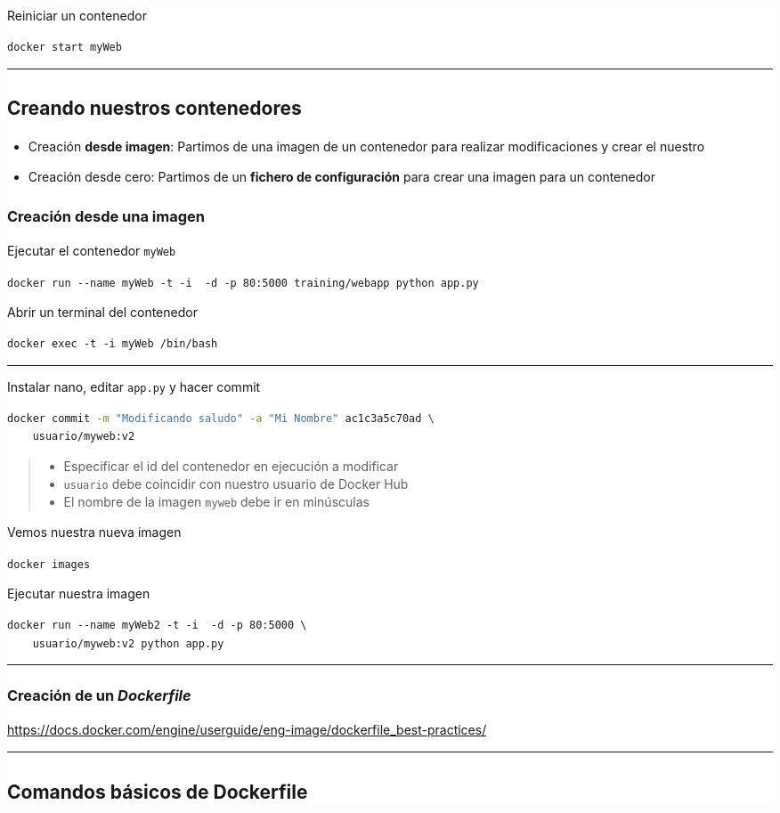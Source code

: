 Reiniciar un contenedor

`docker start myWeb`

---

## Creando nuestros contenedores

- Creación __desde imagen__: Partimos de una imagen de un contenedor para realizar modificaciones y crear el nuestro

- Creación desde cero: Partimos de un __fichero de configuración__ para crear una imagen para un contenedor

### Creación desde una imagen

Ejecutar el contenedor `myWeb`

`docker run --name myWeb -t -i  -d -p 80:5000 training/webapp python app.py`

Abrir un terminal del contenedor

`docker exec -t -i myWeb /bin/bash`

---

Instalar nano, editar `app.py` y hacer commit

```bash
docker commit -m "Modificando saludo" -a "Mi Nombre" ac1c3a5c70ad \
    usuario/myweb:v2
```

> - Especificar el id del contenedor en ejecución a modificar
> - `usuario`  debe coincidir con nuestro usuario de Docker Hub
> - El nombre de la imagen `myweb` debe ir en minúsculas

Vemos nuestra nueva imagen

`docker images`

Ejecutar nuestra imagen

```
docker run --name myWeb2 -t -i  -d -p 80:5000 \
    usuario/myweb:v2 python app.py
```

---

### Creación de un _Dockerfile_

https://docs.docker.com/engine/userguide/eng-image/dockerfile_best-practices/

---

## Comandos básicos de Dockerfile
